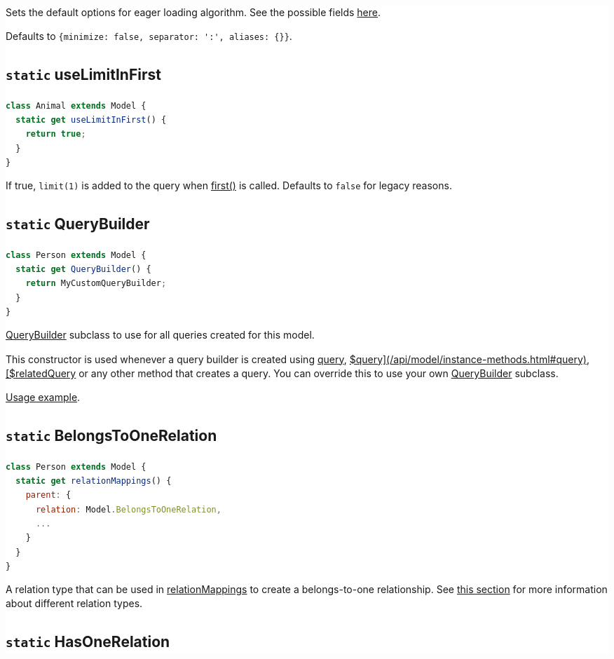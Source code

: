 Sets the default options for eager loading algorithm. See the possible
fields [here](/api/types/#type-eageroptions).

Defaults to `{minimize: false, separator: ':', aliases: {}}`.

## `static` useLimitInFirst

```js
class Animal extends Model {
  static get useLimitInFirst() {
    return true;
  }
}
```

If true, `limit(1)` is added to the query when [first()](/api/query-builder/instance-methods#first) is called. Defaults to `false` for legacy reasons.

## `static` QueryBuilder

```js
class Person extends Model {
  static get QueryBuilder() {
    return MyCustomQueryBuilder;
  }
}
```

[QueryBuilder](/api/query-builder/) subclass to use for all queries created for this model.

This constructor is used whenever a query builder is created using [query](/api/model/static-methods.html#static-query), [$query](/api/model/instance-methods.html#query), [$relatedQuery](/api/model/instance-methods.html#relatedquery) or any other method that creates a query. You can override this to use your own [QueryBuilder](/api/query-builder/) subclass.

[Usage example](/recipes/custom-query-builder.html).

## `static` BelongsToOneRelation

```js
class Person extends Model {
  static get relationMappings() {
    parent: {
      relation: Model.BelongsToOneRelation,
      ...
    }
  }
}
```

A relation type that can be used in [relationMappings](/api/model/static-properties.html#static-relationmappings) to create a belongs-to-one relationship. See [this section](/guide/relations.md) for more information about different relation types.

## `static` HasOneRelation
